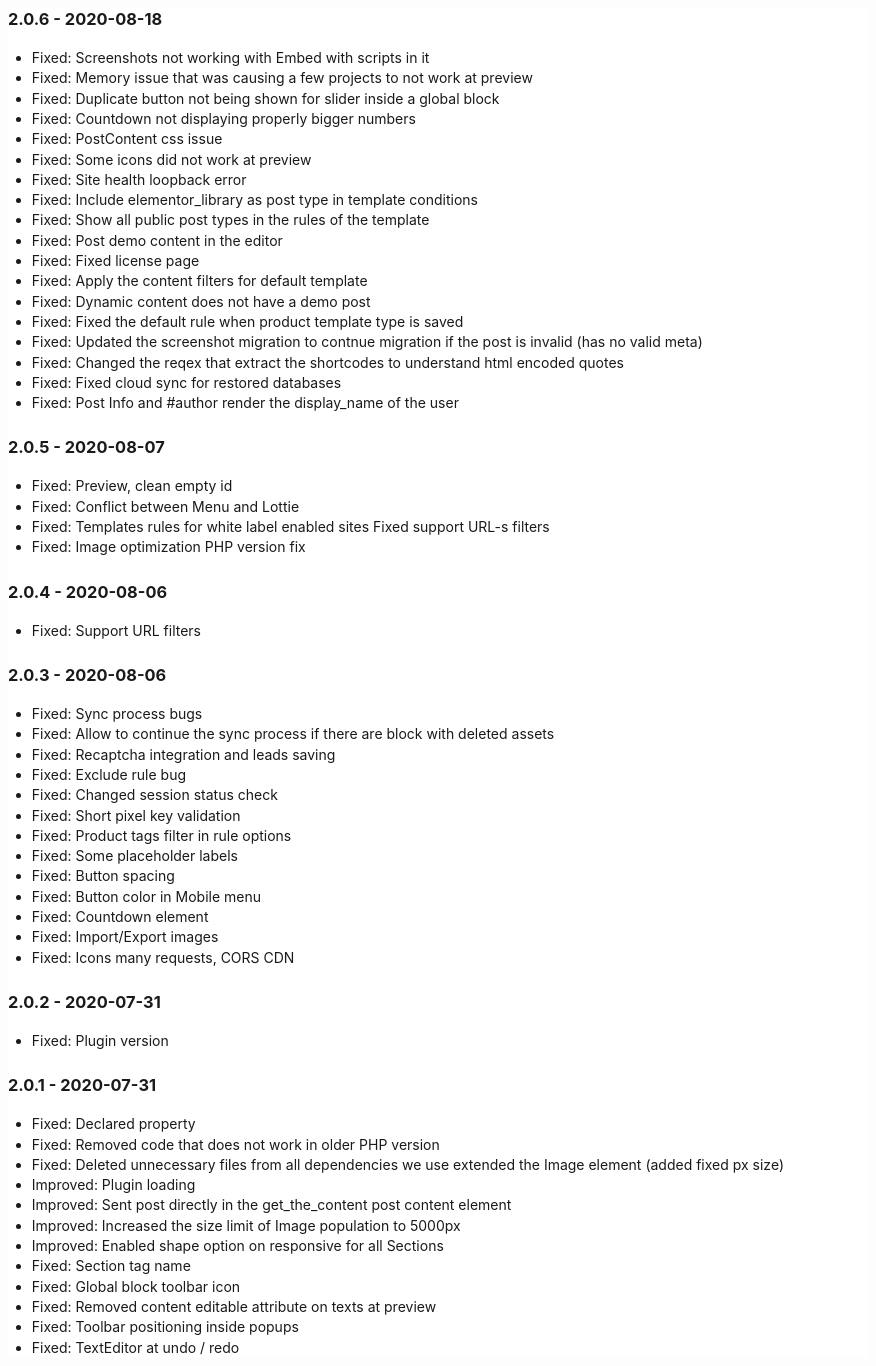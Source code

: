 ### 2.0.6 - 2020-08-18 ###
* Fixed: Screenshots not working with Embed with scripts in it
* Fixed: Memory issue that was causing a few projects to not work at preview
* Fixed: Duplicate button not being shown for slider inside a global block
* Fixed: Countdown not displaying properly bigger numbers
* Fixed: PostContent css issue
* Fixed: Some icons did not work at preview
* Fixed: Site health loopback error
* Fixed: Include elementor_library as post type in template conditions
* Fixed: Show all public post types in the rules of the template
* Fixed: Post demo content in the editor
* Fixed: Fixed license page
* Fixed: Apply the content filters for default template
* Fixed: Dynamic content does not have a demo post
* Fixed: Fixed the default rule when product template type is saved
* Fixed: Updated the screenshot migration to contnue migration if the post is invalid (has no valid meta)
* Fixed: Changed the reqex that extract the shortcodes to understand html encoded quotes
* Fixed: Fixed cloud sync for restored databases
* Fixed: Post Info and #author render the display_name of the user

### 2.0.5 - 2020-08-07 ###
* Fixed: Preview, clean empty id
* Fixed: Conflict between Menu and Lottie
* Fixed: Templates rules for white label enabled sites Fixed support URL-s filters
* Fixed: Image optimization PHP version fix

### 2.0.4 - 2020-08-06 ###
* Fixed: Support URL filters

### 2.0.3 - 2020-08-06 ###
* Fixed: Sync process bugs
* Fixed: Allow to continue the sync process if there are block with deleted assets
* Fixed: Recaptcha integration and leads saving
* Fixed: Exclude rule bug
* Fixed: Changed session status check
* Fixed:  Short pixel key validation
* Fixed:  Product tags filter in rule options
* Fixed:  Some placeholder labels
* Fixed: Button spacing
* Fixed: Button color in Mobile menu
* Fixed: Countdown element
* Fixed: Import/Export images
* Fixed: Icons many requests, CORS CDN

### 2.0.2 - 2020-07-31 ###
* Fixed: Plugin version

### 2.0.1 - 2020-07-31 ###
* Fixed: Declared  property
* Fixed: Removed code that does not work in older PHP version
* Fixed: Deleted unnecessary files from all dependencies we use extended the Image element (added fixed px size) 
* Improved: Plugin loading 
* Improved: Sent post directly in the get_the_content post content element
* Improved: Increased the size limit of Image population to 5000px
* Improved: Enabled shape option on responsive for all Sections
* Fixed: Section tag name
* Fixed: Global block toolbar icon
* Fixed: Removed content editable attribute on texts at preview
* Fixed: Toolbar positioning inside popups
* Fixed: TextEditor at undo / redo